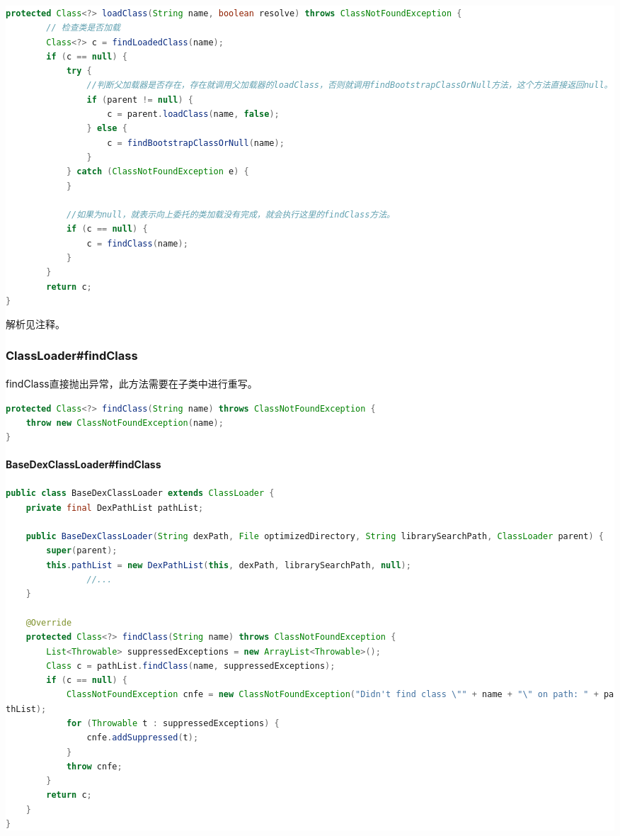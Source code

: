 ```java
protected Class<?> loadClass(String name, boolean resolve) throws ClassNotFoundException {
        // 检查类是否加载
        Class<?> c = findLoadedClass(name);
        if (c == null) {
            try {
              	//判断父加载器是否存在，存在就调用父加载器的loadClass，否则就调用findBootstrapClassOrNull方法，这个方法直接返回null。
                if (parent != null) {
                    c = parent.loadClass(name, false);
                } else {
                    c = findBootstrapClassOrNull(name);
                }
            } catch (ClassNotFoundException e) {
            }

          	//如果为null，就表示向上委托的类加载没有完成，就会执行这里的findClass方法。
            if (c == null) {
                c = findClass(name);
            }
        }
        return c;
}
```

解析见注释。

### **ClassLoader#findClass**

findClass直接抛出异常，此方法需要在子类中进行重写。

```java
protected Class<?> findClass(String name) throws ClassNotFoundException {
    throw new ClassNotFoundException(name);
}
```

#### **BaseDexClassLoader#findClass**

```java
public class BaseDexClassLoader extends ClassLoader {
    private final DexPathList pathList;

    public BaseDexClassLoader(String dexPath, File optimizedDirectory, String librarySearchPath, ClassLoader parent) {
        super(parent);
        this.pathList = new DexPathList(this, dexPath, librarySearchPath, null);
				//...
    }

    @Override
    protected Class<?> findClass(String name) throws ClassNotFoundException {
        List<Throwable> suppressedExceptions = new ArrayList<Throwable>();
        Class c = pathList.findClass(name, suppressedExceptions);
        if (c == null) {
            ClassNotFoundException cnfe = new ClassNotFoundException("Didn't find class \"" + name + "\" on path: " + pathList);
            for (Throwable t : suppressedExceptions) {
                cnfe.addSuppressed(t);
            }
            throw cnfe;
        }
        return c;
    }
}
```
